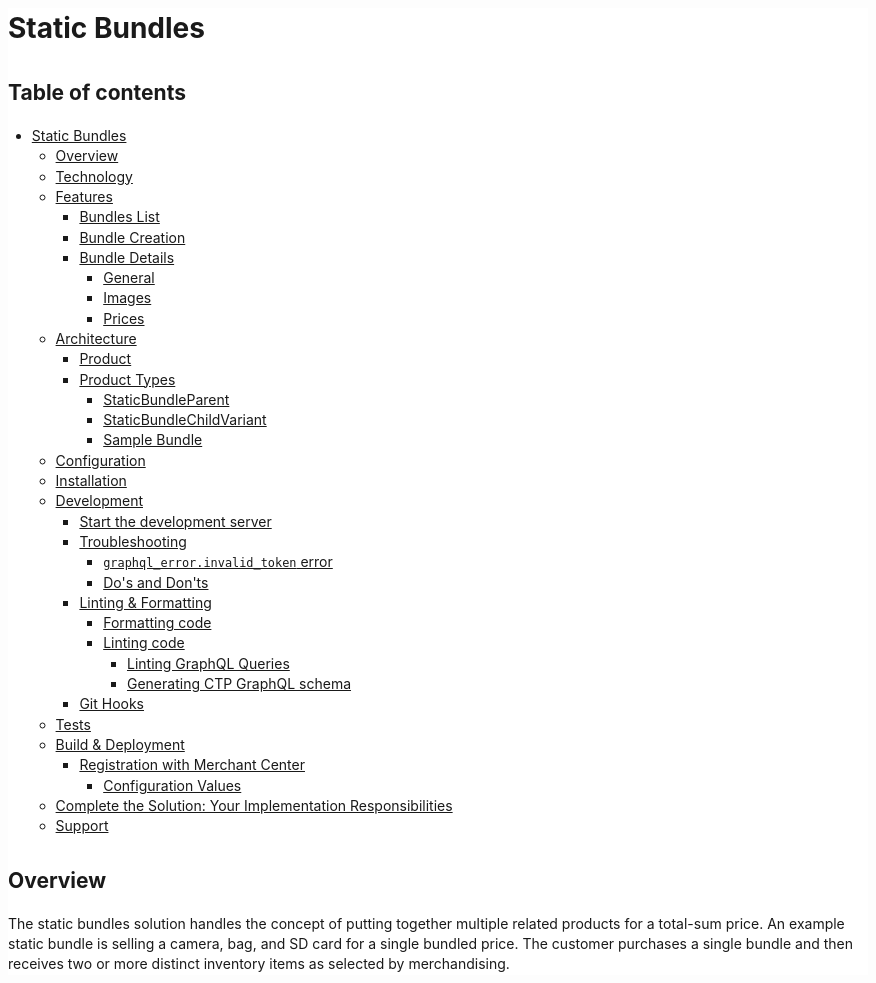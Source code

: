 # Static Bundles

## Table of contents



- [Static Bundles](#static-bundles)
  - [Overview](#overview)
  - [Technology](#technology)
  - [Features](#features)
    - [Bundles List](#bundles-list)
    - [Bundle Creation](#bundle-creation)
    - [Bundle Details](#bundle-details)
      - [General](#general)
      - [Images](#images)
      - [Prices](#prices)
  - [Architecture](#architecture)
    - [Product](#product)
    - [Product Types](#product-types)
      - [StaticBundleParent](#staticbundleparent)
      - [StaticBundleChildVariant](#staticbundlechildvariant)
      - [Sample Bundle](#sample-bundle)
  - [Configuration](#configuration)
  - [Installation](#installation)
  - [Development](#development)
    - [Start the development server](#start-the-development-server)
    - [Troubleshooting](#troubleshooting)
      - [`graphql_error.invalid_token` error](#graphql_errorinvalid_token-error)
      - [Do's and Don'ts](#dos-and-donts)
    - [Linting & Formatting](#linting--formatting)
      - [Formatting code](#formatting-code)
      - [Linting code](#linting-code)
        - [Linting GraphQL Queries](#linting-graphql-queries)
        - [Generating CTP GraphQL schema](#generating-ctp-graphql-schema)
    - [Git Hooks](#git-hooks)
  - [Tests](#tests)
  - [Build & Deployment](#build--deployment)
    - [Registration with Merchant Center](#registration-with-merchant-center)
      - [Configuration Values](#configuration-values)
  - [Complete the Solution: Your Implementation Responsibilities](#complete-the-solution-your-implementation-responsibilities)
  - [Support](#support)



## Overview

The static bundles solution handles the concept of putting together multiple
related products for a total-sum price. An example static bundle is selling a
camera, bag, and SD card for a single bundled price. The customer purchases a
single bundle and then receives two or more distinct inventory items as selected
by merchandising.

